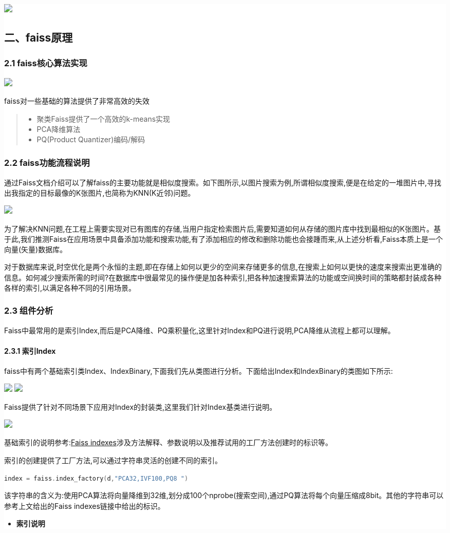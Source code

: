 ![](http://upload-images.jianshu.io/upload_images/5617720-56b8280f2c78029b.png?imageMogr2/auto-orient/strip|imageView2/2/w/569/format/webp)

## 二、faiss原理

### 2.1 faiss核心算法实现

![](http://raw.githubusercontent.com/wiki/facebookresearch/faiss/PQ_variants_Faiss_annotated.png)

faiss对一些基础的算法提供了非常高效的失效

> - 聚类Faiss提供了一个高效的k-means实现
> - PCA降维算法
> - PQ(Product Quantizer)编码/解码

### 2.2 faiss功能流程说明

通过Faiss文档介绍可以了解faiss的主要功能就是相似度搜索。如下图所示,以图片搜索为例,所谓相似度搜索,便是在给定的一堆图片中,寻找出我指定的目标最像的K张图片,也简称为KNN(K近邻)问题。

![](http://img2018.cnblogs.com/blog/1408825/201903/1408825-20190320225405798-259149897.png)

为了解决KNN问题,在工程上需要实现对已有图库的存储,当用户指定检索图片后,需要知道如何从存储的图片库中找到最相似的K张图片。基于此,我们推测Faiss在应用场景中具备添加功能和搜索功能,有了添加相应的修改和删除功能也会接踵而来,从上述分析看,Faiss本质上是一个向量(矢量)数据库。

对于数据库来说,时空优化是两个永恒的主题,即在存储上如何以更少的空间来存储更多的信息,在搜索上如何以更快的速度来搜索出更准确的信息。如何减少搜索所需的时间?在数据库中很最常见的操作便是加各种索引,把各种加速搜索算法的功能或空间换时间的策略都封装成各种各样的索引,以满足各种不同的引用场景。

### 2.3 组件分析

Faiss中最常用的是索引Index,而后是PCA降维、PQ乘积量化,这里针对Index和PQ进行说明,PCA降维从流程上都可以理解。

#### 2.3.1 索引Index

faiss中有两个基础索引类Index、IndexBinary,下面我们先从类图进行分析。下面给出Index和IndexBinary的类图如下所示:

<img src="http://img2018.cnblogs.com/blog/1408825/201903/1408825-20190320225730601-1447506992.png" style="width:40%" />

<img src="http://img2018.cnblogs.com/blog/1408825/201903/1408825-20190320225751231-231723243.png" style="width:40%" />

Faiss提供了针对不同场景下应用对Index的封装类,这里我们针对Index基类进行说明。

<img src="http://img2018.cnblogs.com/blog/1408825/201903/1408825-20190320225820995-299814548.png" style="width:80%" />

基础索引的说明参考:[Faiss indexes](http://github.com/facebookresearch/faiss/wiki/Faiss-indexes)涉及方法解释、参数说明以及推荐试用的工厂方法创建时的标识等。

索引的创建提供了工厂方法,可以通过字符串灵活的创建不同的索引。

```c
index = faiss.index_factory(d,"PCA32,IVF100,PQ8 ")
```

该字符串的含义为:使用PCA算法将向量降维到32维,划分成100个nprobe(搜索空间),通过PQ算法将每个向量压缩成8bit。其他的字符串可以参考上文给出的Faiss indexes链接中给出的标识。

* **索引说明**
